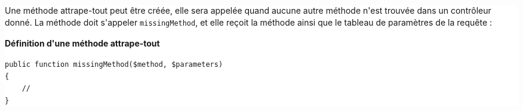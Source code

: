 Une méthode attrape-tout peut être créée, elle sera appelée quand aucune autre méthode n'est trouvée dans un contrôleur donné. La méthode doit s'appeler `missingMethod`, et elle reçoit  la méthode ainsi que le tableau de paramètres de la requête :

**Définition d'une méthode attrape-tout**

	public function missingMethod($method, $parameters)
	{
		//
	}
